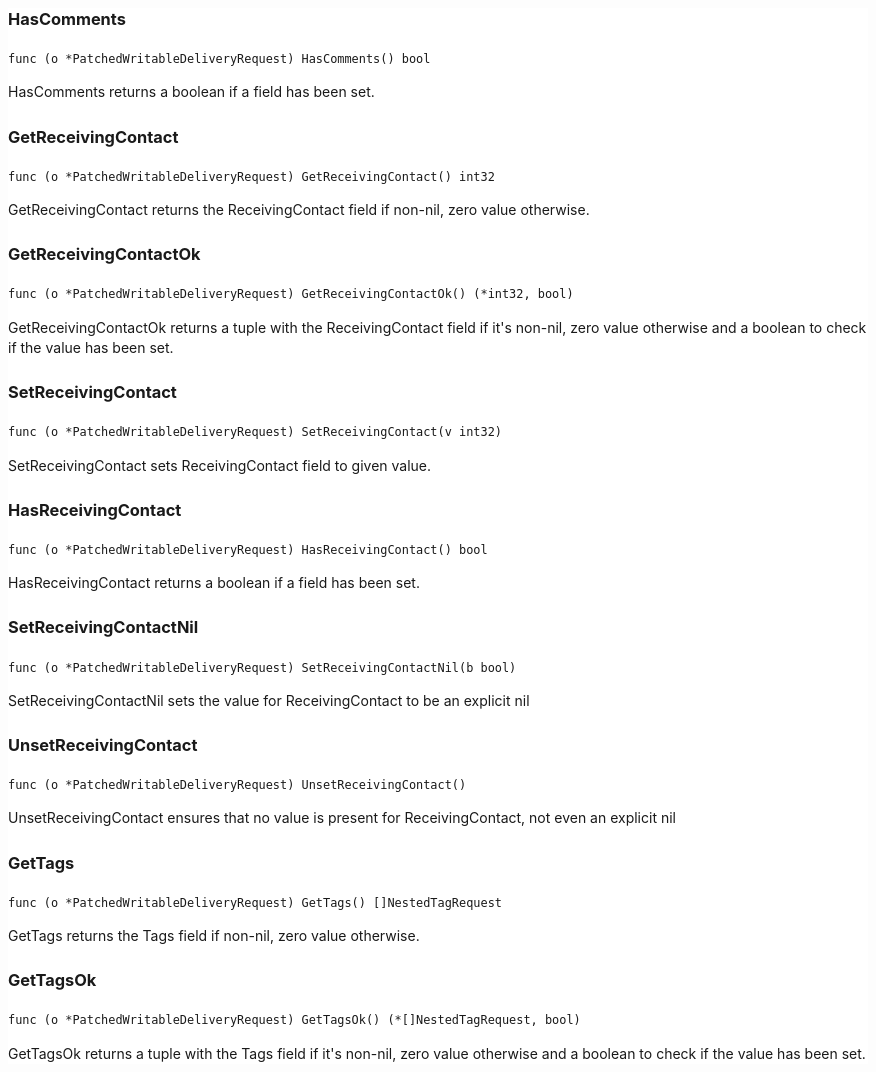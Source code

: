 ### HasComments

`func (o *PatchedWritableDeliveryRequest) HasComments() bool`

HasComments returns a boolean if a field has been set.

### GetReceivingContact

`func (o *PatchedWritableDeliveryRequest) GetReceivingContact() int32`

GetReceivingContact returns the ReceivingContact field if non-nil, zero value otherwise.

### GetReceivingContactOk

`func (o *PatchedWritableDeliveryRequest) GetReceivingContactOk() (*int32, bool)`

GetReceivingContactOk returns a tuple with the ReceivingContact field if it's non-nil, zero value otherwise
and a boolean to check if the value has been set.

### SetReceivingContact

`func (o *PatchedWritableDeliveryRequest) SetReceivingContact(v int32)`

SetReceivingContact sets ReceivingContact field to given value.

### HasReceivingContact

`func (o *PatchedWritableDeliveryRequest) HasReceivingContact() bool`

HasReceivingContact returns a boolean if a field has been set.

### SetReceivingContactNil

`func (o *PatchedWritableDeliveryRequest) SetReceivingContactNil(b bool)`

 SetReceivingContactNil sets the value for ReceivingContact to be an explicit nil

### UnsetReceivingContact
`func (o *PatchedWritableDeliveryRequest) UnsetReceivingContact()`

UnsetReceivingContact ensures that no value is present for ReceivingContact, not even an explicit nil
### GetTags

`func (o *PatchedWritableDeliveryRequest) GetTags() []NestedTagRequest`

GetTags returns the Tags field if non-nil, zero value otherwise.

### GetTagsOk

`func (o *PatchedWritableDeliveryRequest) GetTagsOk() (*[]NestedTagRequest, bool)`

GetTagsOk returns a tuple with the Tags field if it's non-nil, zero value otherwise
and a boolean to check if the value has been set.
